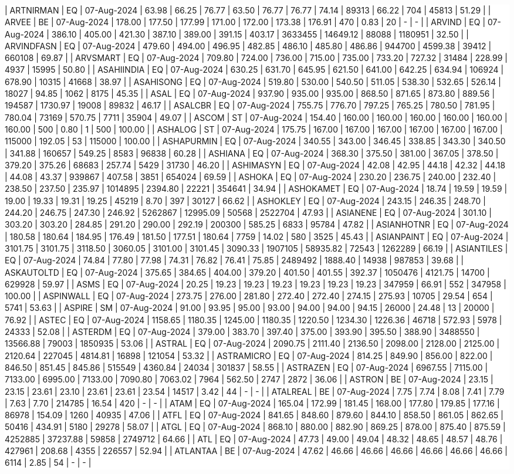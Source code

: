 | ARTNIRMAN | EQ | 07-Aug-2024 | 63.98 | 66.25 | 76.77 | 63.50 | 76.77 | 76.77 | 74.14 | 89313 | 66.22 | 704 | 45813 | 51.29 |
| ARVEE | BE | 07-Aug-2024 | 178.00 | 177.50 | 177.99 | 171.00 | 172.00 | 173.38 | 176.91 | 470 | 0.83 | 20 | - | - |
| ARVIND | EQ | 07-Aug-2024 | 386.10 | 405.00 | 421.30 | 387.10 | 389.00 | 391.15 | 403.17 | 3633455 | 14649.12 | 88088 | 1180951 | 32.50 |
| ARVINDFASN | EQ | 07-Aug-2024 | 479.60 | 494.00 | 496.95 | 482.85 | 486.10 | 485.80 | 486.86 | 944700 | 4599.38 | 39412 | 660108 | 69.87 |
| ARVSMART | EQ | 07-Aug-2024 | 709.80 | 724.00 | 736.00 | 715.00 | 735.00 | 733.20 | 727.32 | 31484 | 228.99 | 4937 | 15995 | 50.80 |
| ASAHIINDIA | EQ | 07-Aug-2024 | 630.25 | 631.70 | 645.95 | 621.50 | 641.00 | 642.25 | 634.94 | 106924 | 678.90 | 10315 | 41668 | 38.97 |
| ASAHISONG | EQ | 07-Aug-2024 | 519.80 | 530.00 | 540.50 | 511.05 | 538.30 | 532.65 | 526.14 | 18027 | 94.85 | 1062 | 8175 | 45.35 |
| ASAL | EQ | 07-Aug-2024 | 937.90 | 935.00 | 935.00 | 868.50 | 871.65 | 873.80 | 889.56 | 194587 | 1730.97 | 19008 | 89832 | 46.17 |
| ASALCBR | EQ | 07-Aug-2024 | 755.75 | 776.70 | 797.25 | 765.25 | 780.50 | 781.95 | 780.04 | 73169 | 570.75 | 7711 | 35904 | 49.07 |
| ASCOM | ST | 07-Aug-2024 | 154.40 | 160.00 | 160.00 | 160.00 | 160.00 | 160.00 | 160.00 | 500 | 0.80 | 1 | 500 | 100.00 |
| ASHALOG | ST | 07-Aug-2024 | 175.75 | 167.00 | 167.00 | 167.00 | 167.00 | 167.00 | 167.00 | 115000 | 192.05 | 53 | 115000 | 100.00 |
| ASHAPURMIN | EQ | 07-Aug-2024 | 340.55 | 343.00 | 346.45 | 338.85 | 343.30 | 340.50 | 341.88 | 160657 | 549.25 | 8583 | 96838 | 60.28 |
| ASHIANA | EQ | 07-Aug-2024 | 368.30 | 375.50 | 381.00 | 367.05 | 378.50 | 379.20 | 375.26 | 68683 | 257.74 | 5429 | 31730 | 46.20 |
| ASHIMASYN | EQ | 07-Aug-2024 | 42.08 | 42.95 | 44.18 | 42.32 | 44.18 | 44.08 | 43.37 | 939867 | 407.58 | 3851 | 654024 | 69.59 |
| ASHOKA | EQ | 07-Aug-2024 | 230.20 | 236.75 | 240.00 | 232.40 | 238.50 | 237.50 | 235.97 | 1014895 | 2394.80 | 22221 | 354641 | 34.94 |
| ASHOKAMET | EQ | 07-Aug-2024 | 18.74 | 19.59 | 19.59 | 19.00 | 19.33 | 19.31 | 19.25 | 45219 | 8.70 | 397 | 30127 | 66.62 |
| ASHOKLEY | EQ | 07-Aug-2024 | 243.15 | 246.35 | 248.70 | 244.20 | 246.75 | 247.30 | 246.92 | 5262867 | 12995.09 | 50568 | 2522704 | 47.93 |
| ASIANENE | EQ | 07-Aug-2024 | 301.10 | 303.20 | 303.20 | 284.85 | 291.20 | 290.00 | 292.19 | 200300 | 585.25 | 6833 | 95784 | 47.82 |
| ASIANHOTNR | EQ | 07-Aug-2024 | 180.58 | 180.64 | 184.95 | 176.49 | 181.50 | 177.51 | 180.64 | 7759 | 14.02 | 580 | 3525 | 45.43 |
| ASIANPAINT | EQ | 07-Aug-2024 | 3101.75 | 3101.75 | 3118.50 | 3060.05 | 3101.00 | 3101.45 | 3090.33 | 1907105 | 58935.82 | 72543 | 1262289 | 66.19 |
| ASIANTILES | EQ | 07-Aug-2024 | 74.84 | 77.80 | 77.98 | 74.31 | 76.82 | 76.41 | 75.85 | 2489492 | 1888.40 | 14938 | 987853 | 39.68 |
| ASKAUTOLTD | EQ | 07-Aug-2024 | 375.65 | 384.65 | 404.00 | 379.20 | 401.50 | 401.55 | 392.37 | 1050476 | 4121.75 | 14700 | 629928 | 59.97 |
| ASMS | EQ | 07-Aug-2024 | 20.25 | 19.23 | 19.23 | 19.23 | 19.23 | 19.23 | 19.23 | 347959 | 66.91 | 552 | 347958 | 100.00 |
| ASPINWALL | EQ | 07-Aug-2024 | 273.75 | 276.00 | 281.80 | 272.40 | 272.40 | 274.15 | 275.93 | 10705 | 29.54 | 654 | 5741 | 53.63 |
| ASPIRE | SM | 07-Aug-2024 | 91.00 | 93.95 | 95.00 | 93.00 | 94.00 | 94.00 | 94.15 | 26000 | 24.48 | 13 | 20000 | 76.92 |
| ASTEC | EQ | 07-Aug-2024 | 1158.65 | 1180.35 | 1245.00 | 1180.35 | 1220.50 | 1234.30 | 1226.36 | 46718 | 572.93 | 5978 | 24333 | 52.08 |
| ASTERDM | EQ | 07-Aug-2024 | 379.00 | 383.70 | 397.40 | 375.00 | 393.90 | 395.50 | 388.90 | 3488550 | 13566.88 | 79003 | 1850935 | 53.06 |
| ASTRAL | EQ | 07-Aug-2024 | 2090.75 | 2111.40 | 2136.50 | 2098.00 | 2128.00 | 2125.00 | 2120.64 | 227045 | 4814.81 | 16898 | 121054 | 53.32 |
| ASTRAMICRO | EQ | 07-Aug-2024 | 814.25 | 849.90 | 856.00 | 822.00 | 846.50 | 851.45 | 845.86 | 515549 | 4360.84 | 24034 | 301837 | 58.55 |
| ASTRAZEN | EQ | 07-Aug-2024 | 6967.55 | 7115.00 | 7133.00 | 6995.00 | 7133.00 | 7090.80 | 7063.02 | 7964 | 562.50 | 2747 | 2872 | 36.06 |
| ASTRON | BE | 07-Aug-2024 | 23.15 | 23.15 | 23.61 | 23.10 | 23.61 | 23.61 | 23.54 | 14517 | 3.42 | 44 | - | - |
| ATALREAL | BE | 07-Aug-2024 | 7.75 | 7.74 | 8.08 | 7.41 | 7.79 | 7.63 | 7.70 | 214785 | 16.54 | 420 | - | - |
| ATAM | EQ | 07-Aug-2024 | 165.04 | 172.99 | 181.45 | 168.00 | 177.80 | 179.85 | 177.16 | 86978 | 154.09 | 1260 | 40935 | 47.06 |
| ATFL | EQ | 07-Aug-2024 | 841.65 | 848.60 | 879.60 | 844.10 | 858.50 | 861.05 | 862.65 | 50416 | 434.91 | 5180 | 29278 | 58.07 |
| ATGL | EQ | 07-Aug-2024 | 868.10 | 880.00 | 882.90 | 869.25 | 878.00 | 875.40 | 875.59 | 4252885 | 37237.88 | 59858 | 2749712 | 64.66 |
| ATL | EQ | 07-Aug-2024 | 47.73 | 49.00 | 49.04 | 48.32 | 48.65 | 48.57 | 48.76 | 427961 | 208.68 | 4355 | 226557 | 52.94 |
| ATLANTAA | BE | 07-Aug-2024 | 47.62 | 46.66 | 46.66 | 46.66 | 46.66 | 46.66 | 46.66 | 6114 | 2.85 | 54 | - | - |